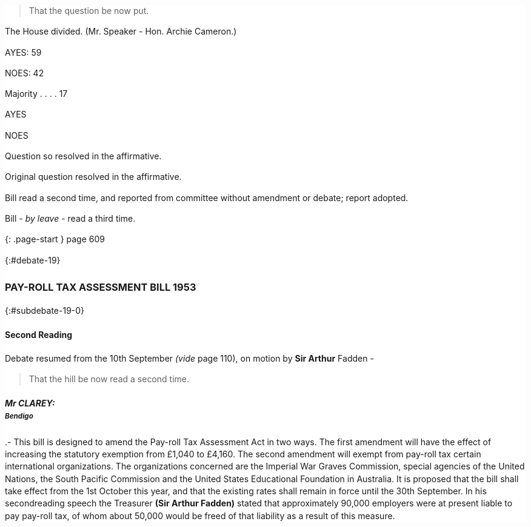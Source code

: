   >That the question be now put. 

The House divided. (Mr. Speaker - Hon. Archie Cameron.)

AYES: 59

NOES: 42

Majority . .  . . 17 

AYES

NOES

Question so resolved in the affirmative. 

Original question resolved in the affirmative. 

Bill read a second time, and reported from committee without amendment or debate; report adopted. 

Bill -  *by leave*  - read a third time. 

{: .page-start }
page 609

{:#debate-19}
### PAY-ROLL TAX ASSESSMENT BILL 1953

{:#subdebate-19-0}
#### Second Reading

Debate resumed from the 10th September  *(vide*  page 110), on motion by  **Sir Arthur**  Fadden - 

  >That the hill be now read a second time. 

##### Mr CLAREY:<br><small class="text-muted">Bendigo</small>

.- This bill is designed to amend the Pay-roll Tax Assessment Act in two ways. The first amendment will have the effect of increasing the statutory exemption from £1,040 to £4,160. The second amendment will exempt from pay-roll tax certain international organizations. The organizations concerned are the Imperial War Graves Commission, special agencies of the United Nations, the South Pacific Commission and the United States Educational Foundation in Australia. It is proposed that the bill shall take effect from the 1st October this year, and that the existing rates shall remain in force until the 30th September. In his secondreading speech the Treasurer  **(Sir Arthur Fadden)**  stated that approximately 90,000 employers were at present liable to pay pay-roll tax, of whom about 50,000 would be freed of that liability as a result of this measure. 
